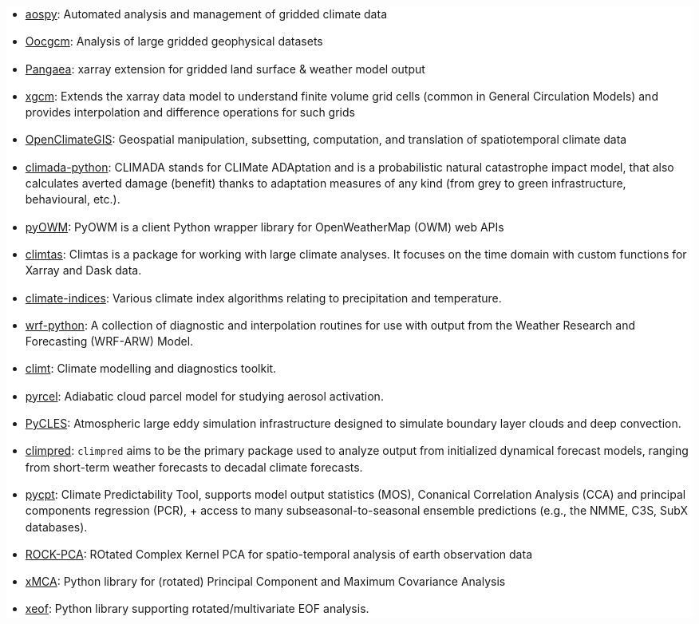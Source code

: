- [aospy](https://aospy.readthedocs.io/en/stable/): Automated analysis and management of gridded climate data

- [Oocgcm](https://oocgcm.readthedocs.io/en/latest/): Analysis of large gridded geophysical datasets

- [Pangaea](https://pangaea.readthedocs.io/en/latest/): xarray extension for gridded land surface & weather model output

- [xgcm](https://xgcm.readthedocs.io/en/latest/): Extends the xarray data model to understand finite volume grid cells (common in General Circulation Models) and provides interpolation and difference operations for such grids

- [OpenClimateGIS](https://www.earthsystemcog.org/projects/openclimategis/): Geospatial manipulation, subsetting, computation, and translation of spatiotemporal climate data

- [climada-python](https://github.com/CLIMADA-project/climada_python): CLIMADA stands for CLIMate ADAptation and is a probabilistic natural catastrophe impact model, that also calculates averted damage (benefit) thanks to adaptation measures of any kind (from grey to green infrastructure, behavioural, etc.).

- [pyOWM](https://github.com/csparpa/pyowm): PyOWM is a client Python wrapper library for OpenWeatherMap (OWM) web APIs

- [climtas](https://climtas.readthedocs.io/en/latest/): Climtas is a package for working with large climate analyses. It focuses on the time domain with custom functions for Xarray and Dask data.

- [climate-indices](https://climate-indices.readthedocs.io/en/latest/): Various climate index algorithms relating to precipitation and temperature.

- [wrf-python](https://wrf-python.readthedocs.io/en/latest/): A collection of diagnostic and interpolation routines for use with output from the Weather Research and Forecasting (WRF-ARW) Model.

- [climt](https://climt.readthedocs.io/en/latest/): Climate modelling and diagnostics toolkit.

- [pyrcel](https://github.com/darothen/pyrcel): Adiabatic cloud parcel model for studying aerosol activation.

- [PyCLES](https://github.com/pressel/pycles): Atmospheric large eddy simulation infrastructure designed to simulate boundary layer clouds and deep convection.

- [climpred](https://climpred.readthedocs.io/): `climpred` aims to be the primary package used to analyze output from initialized dynamical forecast models, ranging from short-term weather forecasts to decadal climate forecasts.

- [pycpt](https://bitbucket.org/py-iri/iri-pycpt/src/master/): Climate Predictability Tool, supports model output statistics (MOS), Conanical Correlation Analysis (CCA) and principal components regression (PCR), + access to many subseasonal-to-seasonal ensemble predictions (e.g., the NMME, C3S, SubX databases).

- [ROCK-PCA](https://github.com/DiegoBueso/ROCK-PCA): ROtated Complex Kernel PCA for spatio-temporal analysis of earth observation data

- [xMCA](https://pyxmca.readthedocs.io/en/latest/index.html): Python library for (rotated) Principal Component and Maximum Covariance Analysis

- [xeof](https://github.com/nicrie/xeofs): Python library supporting rotated/multivariate EOF analysis.
